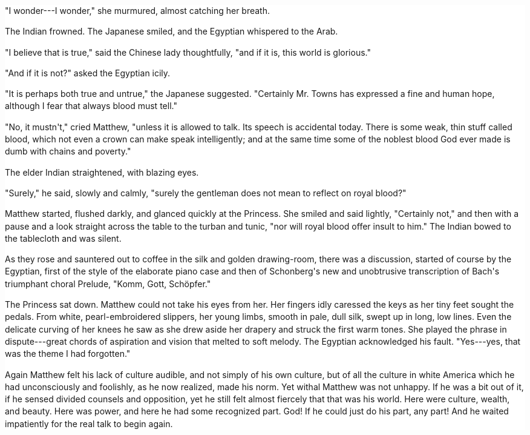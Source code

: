 "I wonder---I wonder," she murmured, almost catching her breath.

The Indian frowned. The Japanese smiled, and the Egyptian whispered to
the Arab.

"I believe that is true," said the Chinese lady thoughtfully, "and if it
is, this world is glorious."

"And if it is not?" asked the Egyptian icily.

"It is perhaps both true and untrue," the Japanese suggested. "Certainly
Mr. Towns has expressed a fine and human hope, although I fear that
always blood must tell."

"No, it mustn't," cried Matthew, "unless it is allowed to talk. Its
speech is accidental today. There is some weak, thin stuff called blood,
which not even a crown can make speak intelligently; and at the same
time some of the noblest blood God ever made is dumb with chains and
poverty."

The elder Indian straightened, with blazing eyes.

"Surely," he said, slowly and calmly, "surely the gentleman does not
mean to reflect on royal blood?"

Matthew started, flushed darkly, and glanced quickly at the
Princess. She smiled and said lightly, "Certainly not," and then with a
pause and a look straight across the table to the turban and tunic, "nor
will royal blood offer insult to him." The Indian bowed to the
tablecloth and was silent.

As they rose and sauntered out to coffee in the silk and golden
drawing-room, there was a discussion, started of course by the Egyptian,
first of the style of the elaborate piano case and then of Schonberg's
new and unobtrusive transcription of Bach's triumphant choral Prelude,
"Komm, Gott, Schöpfer."

The Princess sat down. Matthew could not take his eyes from her. Her
fingers idly caressed the keys as her tiny feet sought the pedals. From
white, pearl-embroidered slippers, her young limbs, smooth in pale, dull
silk, swept up in long, low lines. Even the delicate curving of her
knees he saw as she drew aside her drapery and struck the first warm
tones. She played the phrase in dispute---great chords of aspiration and
vision that melted to soft melody. The Egyptian acknowledged his fault.
"Yes---yes, that was the theme I had forgotten."

Again Matthew felt his lack of culture audible, and not simply of his
own culture, but of all the culture in white America which he had
unconsciously and foolishly, as he now realized, made his norm. Yet
withal Matthew was not unhappy. If he was a bit out of it, if he sensed
divided counsels and opposition, yet he still felt almost fiercely that
that was his world. Here were culture, wealth, and beauty. Here was
power, and here he had some recognized part. God! If he could just do
his part, any part! And he waited impatiently for the real talk to begin
again.
